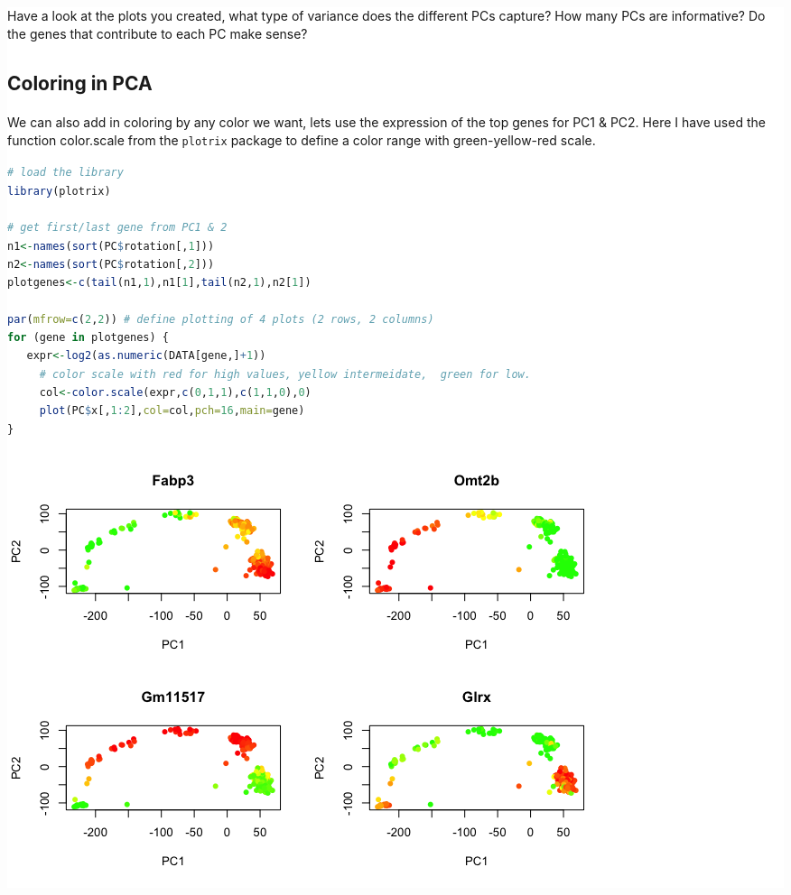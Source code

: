 Have a look at the plots you created, what type of variance does the different PCs capture? How many PCs are informative? Do the genes that contribute to each PC make sense?

Coloring in PCA
---------------

We can also add in coloring by any color we want, lets use the expression of the top genes for PC1 & PC2. Here I have used the function color.scale from the `plotrix` package to define a color range with green-yellow-red scale.

``` r
# load the library
library(plotrix)

# get first/last gene from PC1 & 2
n1<-names(sort(PC$rotation[,1]))
n2<-names(sort(PC$rotation[,2]))
plotgenes<-c(tail(n1,1),n1[1],tail(n2,1),n2[1])

par(mfrow=c(2,2)) # define plotting of 4 plots (2 rows, 2 columns)  
for (gene in plotgenes) {
   expr<-log2(as.numeric(DATA[gene,]+1))
     # color scale with red for high values, yellow intermeidate,  green for low.
     col<-color.scale(expr,c(0,1,1),c(1,1,0),0)
     plot(PC$x[,1:2],col=col,pch=16,main=gene)
}
```

![](PCA_and_clustering_files/figure-markdown_github/unnamed-chunk-8-1.png)
